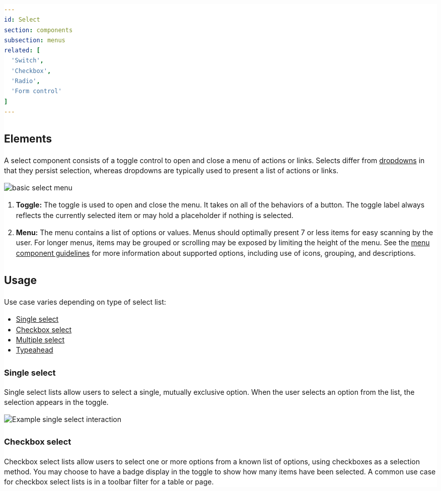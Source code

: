 ```yaml
---
id: Select
section: components
subsection: menus
related: [
  'Switch',
  'Checkbox',
  'Radio',
  'Form control'
]
---
```


## Elements

A select component consists of a toggle control to open and close a menu of actions or links. Selects differ from [dropdowns](/components/menus/dropdown) in that they persist selection, whereas dropdowns are typically used to present a list of actions or links.

<img src="./img/basic-select.png" alt="basic select menu" width="303"/>

1. **Toggle:** The toggle is used to open and close the menu. It takes on all of the behaviors of a button. The toggle label always reflects the currently selected item or may hold a placeholder if nothing is selected.

2. **Menu:** The menu contains a list of options or values. Menus should optimally present 7 or less items for easy scanning by the user. For longer menus, items may be grouped or scrolling may be exposed by limiting the height of the menu. See the [menu component guidelines](/components/menus/menu/design-guidelines) for more information about supported options, including use of icons, grouping, and descriptions. 

## Usage

Use case varies depending on type of select list:
* [Single select](#single-select)
* [Checkbox select](#checkbox-select)
* [Multiple select](#multiple-select)
* [Typeahead](#typeahead)

### Single select
Single select lists allow users to select a single, mutually exclusive option. When the user selects an option from the list, the selection appears in the toggle.

<img src="./img/single-select.png" alt="Example single select interaction" width="496"/>

### Checkbox select
Checkbox select lists allow users to select one or more options from a known list of options, using checkboxes as a selection method. You may choose to have a badge display in the toggle to show how many items have been selected. A common use case for checkbox select lists is in a toolbar filter for a table or page.
